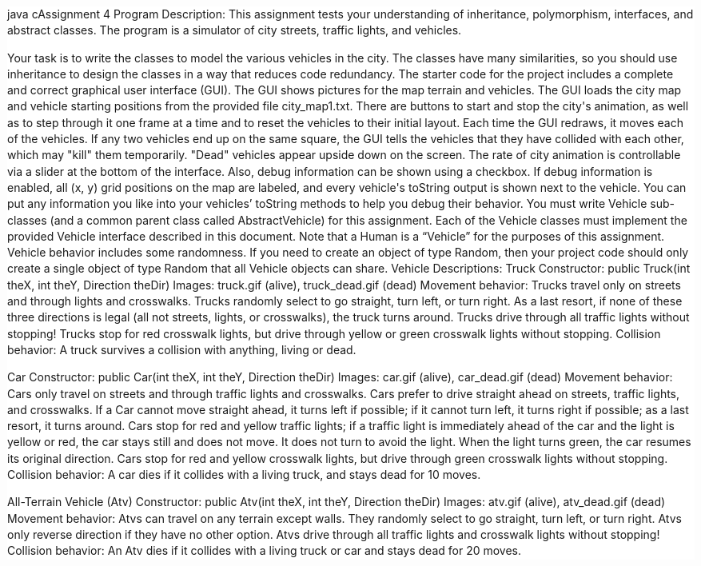 java cAssignment 4
Program Description:
This assignment tests your understanding of inheritance, polymorphism, interfaces, and abstract classes.  The program is a simulator of city streets, traffic lights, and vehicles.  

Your task is to write the classes to model the various vehicles in the city.  The classes have many similarities, so you should use inheritance to design the classes in a way that reduces code redundancy.
The starter code for the project includes a complete and correct graphical user interface (GUI).  The GUI shows pictures for the map terrain and vehicles.  The GUI loads the city map and vehicle starting positions from the provided file city_map1.txt.  There are buttons to start and stop the city's animation, as well as to step through it one frame at a time and to reset the vehicles to their initial layout.  Each time the GUI redraws, it moves each of the vehicles.  If any two vehicles end up on the same square, the GUI tells the vehicles that they have collided with each other, which may "kill" them temporarily.  "Dead" vehicles appear upside down on the screen.
The rate of city animation is controllable via a slider at the bottom of the interface.  Also, debug information can be shown using a checkbox.  If debug information is enabled, all (x, y) grid positions on the map are labeled, and every vehicle's toString output is shown next to the vehicle.  You can put any information you like into your vehicles’ toString methods to help you debug their behavior. 
You must write Vehicle sub-classes (and a common parent class called AbstractVehicle) for this assignment.  Each of the Vehicle classes must implement the provided Vehicle interface described in this document. Note that a Human is a “Vehicle” for the purposes of this assignment. Vehicle behavior includes some randomness. If you need to create an object of type Random, then your project code should only create a single object of type Random that all Vehicle objects can share.
Vehicle Descriptions:
Truck 
Constructor:	public Truck(int theX, int theY, Direction theDir)
Images:	truck.gif (alive), truck_dead.gif (dead)
Movement behavior: Trucks travel only on streets and through lights and crosswalks. 
Trucks randomly select to go straight, turn left, or turn right.  As a last resort, if none of these three directions is legal (all not streets, lights, or crosswalks), the truck turns around. 
Trucks drive through all traffic lights without stopping!
Trucks stop for red crosswalk lights, but drive through yellow or green crosswalk lights without stopping.
Collision behavior: A truck survives a collision with anything, living or dead.

Car
Constructor:	public Car(int theX, int theY, Direction theDir)
Images:	car.gif (alive), car_dead.gif (dead)
Movement behavior: Cars only travel on streets and through traffic lights and crosswalks.
Cars prefer to drive straight ahead on streets, traffic lights, and crosswalks.  If a Car cannot move straight ahead, it turns left if possible; if it cannot turn left, it turns right if possible; as a last resort, it turns around.
Cars stop for red and yellow traffic lights; if a traffic light is immediately ahead of the car and the light is yellow or red, the car stays still and does not move. It does not turn to avoid the light. When the light turns green, the car resumes its original direction.
Cars stop for red and yellow crosswalk lights, but drive through green crosswalk lights without stopping.
Collision behavior: A car dies if it collides with a living truck, and stays dead for 10 moves.

All-Terrain Vehicle (Atv)
Constructor:	public Atv(int theX, int theY, Direction theDir)
Images:	atv.gif (alive), atv_dead.gif (dead)
Movement behavior: Atvs can travel on any terrain except walls.  They randomly select to go straight, turn left, or turn right.  Atvs only reverse direction if they have no other option.  Atvs drive through all traffic lights and crosswalk lights without stopping! 
Collision behavior: An Atv dies if it collides with a living truck or car and stays dead for 20 moves.
